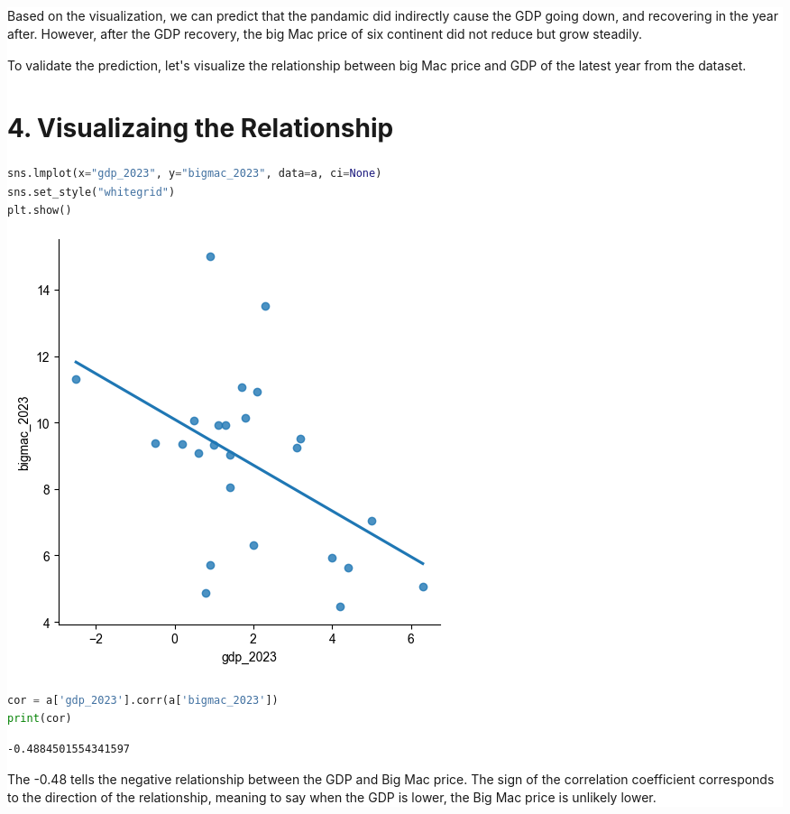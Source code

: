 Based on the visualization, we can predict that the pandamic did indirectly cause the GDP going down, and recovering in the year after. However, after the GDP recovery, the big Mac price of six continent did not reduce but grow steadily.

To validate the prediction, let's visualize the relationship between big Mac price and GDP of the latest year from the dataset. 

# 4. Visualizaing the Relationship


```python
sns.lmplot(x="gdp_2023", y="bigmac_2023", data=a, ci=None)
sns.set_style("whitegrid")
plt.show()
```


    
![png](output_22_0.png)
    



```python
cor = a['gdp_2023'].corr(a['bigmac_2023'])
print(cor)
```

    -0.4884501554341597


The -0.48 tells the negative relationship between the GDP and Big Mac price. The sign of the correlation coefficient corresponds to the direction of the relationship, meaning to say when the GDP is lower, the Big Mac price is unlikely lower.
